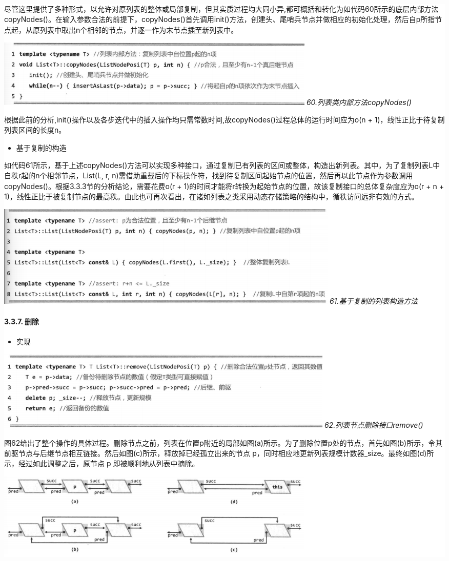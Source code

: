 尽管这里提供了多种形式，以允许对原列表的整体或局部复制，但其实质过程均大同小异,都可概括和转化为如代码60所示的底层内部方法copyNodes()。在输入参数合法的前提下，copyNodes()首先调用init()方法，创建头、尾哨兵节点并做相应的初始化处理，然后自p所指节点起，从原列表中取出n个相邻的节点，并逐一作为末节点插至新列表中。

![ds60](attachments/ds60.png)
*60.列表类内部方法copyNodes()*

根据此前的分析,init()操作以及各步迭代中的插入操作均只需常数时间,故copyNodes()过程总体的运行时间应为o(n + 1)，线性正比于待复制列表区间的长度n。

- 基于复制的构造

如代码61所示，基于上述copyNodes()方法可以实现多种接口，通过复制已有列表的区间或整体，构造出新列表。其中，为了复制列表L中自秩r起的n个相邻节点，List(L, r, n)需借助重载后的下标操作符，找到待复制区间起始节点的位置，然后再以此节点作为参数调用copyNodes()。根据3.3.3节的分析结论，需要花费o(r + 1)的时间才能将r转换为起始节点的位置，故该复制接口的总体复杂度应为o(r + n + 1)，线性正比于被复制节点的最高秩。由此也可再次看出，在诸如列表之类采用动态存储策略的结构中，循秩访问远非有效的方式。

![ds61](attachments/ds61.png)
*61.基于复制的列表构造方法*

#### 3.3.7. 删除

- 实现

![ds62](attachments/ds62.png)
*62.列表节点删除接口remove()*

图62给出了整个操作的具体过程。删除节点之前，列表在位置p附近的局部如图(a)所示。为了删除位置p处的节点，首先如图(b)所示，令其前驱节点与后继节点相互链接。然后如图(c)所示，释放掉已经孤立出来的节点 p，同时相应地更新列表规模计数器_size。最终如图(d)所示，经过如此调整之后，原节点 p 即被顺利地从列表中摘除。

![ds63](attachments/ds63.png)
